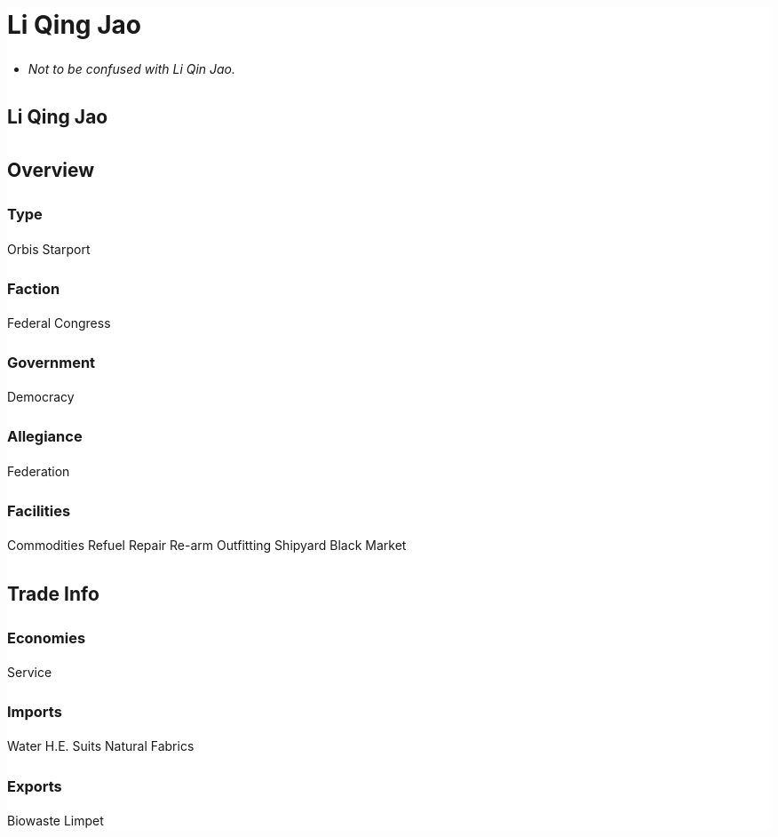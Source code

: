 # Li Qing Jao
- *Not to be confused with Li Qin Jao.*

## Li Qing Jao

		

## Overview

### Type

Orbis Starport

### Faction

Federal Congress

### Government

Democracy

### Allegiance

Federation

### Facilities

Commodities
Refuel
Repair
Re-arm
Outfitting
Shipyard
Black Market

## Trade Info

### Economies

Service

### Imports

Water
H.E. Suits
Natural Fabrics

### Exports

Biowaste
Limpet
